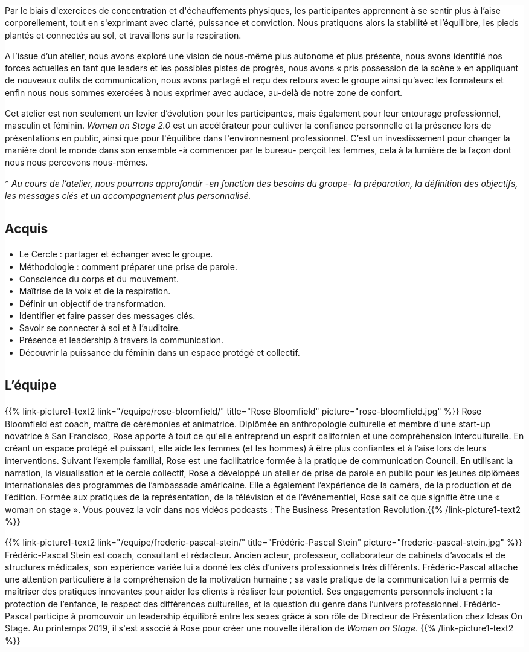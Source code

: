 Par le biais d'exercices de concentration et d'échauffements physiques, les participantes apprennent à se sentir plus à l’aise corporellement, tout en s'exprimant avec clarté, puissance et conviction. Nous pratiquons alors la stabilité et l’équilibre, les pieds plantés et connectés au sol, et travaillons sur la respiration.

A l’issue d’un atelier, nous avons exploré une vision de nous-même plus autonome et plus présente, nous avons identifié nos forces actuelles en tant que leaders et les possibles pistes de progrès, nous avons « pris possession de la scène » en appliquant de nouveaux outils de communication, nous avons partagé et reçu des retours avec le groupe ainsi qu’avec les formateurs et enfin nous nous sommes exercées à nous exprimer avec audace, au-delà de notre zone de confort.

Cet atelier est non seulement un levier d’évolution pour les participantes, mais également pour leur entourage professionnel, masculin et féminin. *Women on Stage 2.0* est un accélérateur pour cultiver la confiance personnelle et la présence lors de présentations en public, ainsi que pour l'équilibre dans l'environnement professionnel. C’est un investissement pour changer la manière dont le monde dans son ensemble -à commencer par le bureau- perçoit les femmes, cela à la lumière de la façon dont nous nous percevons nous-mêmes.

\* *Au cours de l’atelier, nous pourrons approfondir -en fonction des besoins du groupe- la préparation, la définition des objectifs, les messages clés et un accompagnement plus personnalisé.*

## Acquis

- Le Cercle : partager et échanger avec le groupe.
- Méthodologie : comment préparer une prise de parole.
- Conscience du corps et du mouvement.
- Maîtrise de la voix et de la respiration.
- Définir un objectif de transformation.
- Identifier et faire passer des messages clés.
- Savoir se connecter à soi et à l’auditoire.
- Présence et leadership à travers la communication.
- Découvrir la puissance du féminin dans un espace protégé et collectif. 


## L’équipe

{{% link-picture1-text2 link="/equipe/rose-bloomfield/" title="Rose Bloomfield" picture="rose-bloomfield.jpg" %}}
Rose Bloomfield est coach, maître de cérémonies et animatrice. Diplômée en anthropologie culturelle et membre d'une start-up novatrice à San Francisco, Rose apporte à tout ce qu'elle entreprend un esprit californien et une compréhension interculturelle. En créant un espace protégé et puissant, elle aide les femmes (et les hommes) à être plus confiantes et à l’aise lors de leurs interventions. Suivant l’exemple familial, Rose est une facilitatrice formée à la pratique de communication [Council](https://www.centerforcouncil.org/what-is-council.html). En utilisant la narration, la visualisation et le cercle collectif, Rose a développé un atelier de prise de parole en public pour les jeunes diplômées internationales des programmes de l’ambassade américaine. Elle a également l’expérience de la caméra, de la production et de l’édition. Formée aux pratiques de la représentation, de la télévision et de l’événementiel, Rose sait ce que signifie être une « woman on stage ». Vous pouvez la voir dans nos vidéos podcasts : [The Business Presentation Revolution](https://www.ideasonstage.com/revolution/).{{% /link-picture1-text2 %}}  

{{% link-picture1-text2 link="/equipe/frederic-pascal-stein/" title="Frédéric-Pascal Stein" picture="frederic-pascal-stein.jpg" %}}
Frédéric-Pascal Stein est coach, consultant et rédacteur. Ancien acteur, professeur, collaborateur de cabinets d’avocats et de structures médicales, son expérience variée lui a donné les clés d’univers professionnels très différents. Frédéric-Pascal attache une attention particulière à la compréhension de la motivation humaine ; sa vaste pratique de la communication lui a permis de maîtriser des pratiques innovantes pour aider les clients à réaliser leur potentiel. Ses engagements personnels incluent : la protection de l’enfance, le respect des différences culturelles, et la question du genre dans l’univers professionnel. Frédéric-Pascal participe à promouvoir un leadership équilibré entre les sexes grâce à son rôle de Directeur de Présentation chez Ideas On Stage. Au printemps 2019, il s'est associé à Rose pour créer une nouvelle itération de *Women on Stage*. {{% /link-picture1-text2 %}}  
